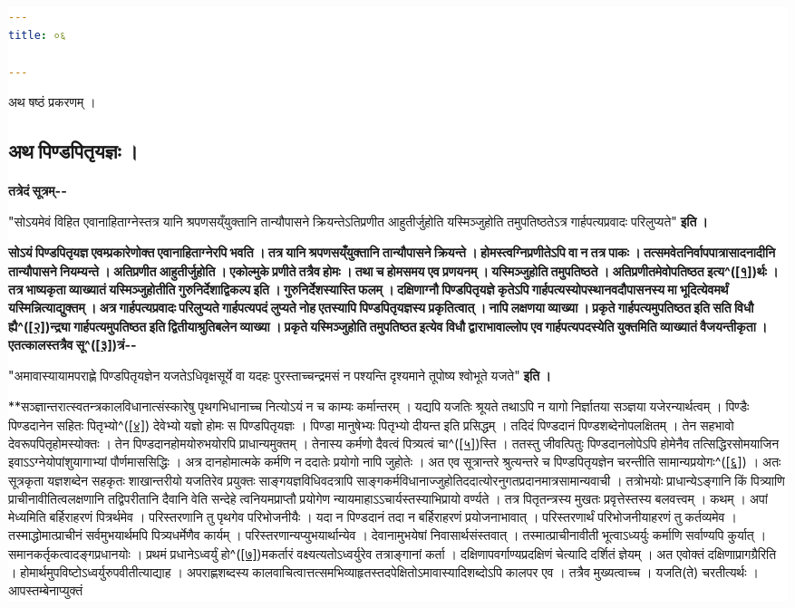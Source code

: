 ```yaml
---
title: ०६

---
```

अथ षष्ठं प्रकरणम् ।

## अथ पिण्डपितृयज्ञः ।

 **तत्रेदं सूत्रम्--**

"सोऽयमेवं विहित एवानाहिताग्नेस्तत्र यानि श्रपणसय्ँयुक्तानि तान्यौपासने
क्रियन्तेऽतिप्रणीत आहुतीर्जुहोति यस्मिञ्जुहोति तमुपतिष्ठतेऽत्र
गार्हपत्यप्रवादः परिलुप्यते" **इति ।**

 **सोऽयं पिण्डपितृयज्ञ एवम्प्रकारेणोक्त एवानाहिताग्नेरपि भवति । तत्र यानि
श्रपणसय्ँयुक्तानि तान्यौपासने क्रियन्ते । होमस्त्वग्निप्रणीतेऽपि वा न तत्र
पाकः । तत्समवेतनिर्वापपात्रासादनादीनि तान्यौपासने नियम्यन्ते । अतिप्रणीत
आहुतीर्जुहोति । एकोल्मुके प्रणीते तत्रैव होमः । तथा च होमसमय एव प्रणयनम्
। यस्मिञ्जुहोति तमुपतिष्ठते । अतिप्रणीतमेवोपतिष्ठत
इत्य^([\[१\]](#cite_note-1))र्थः । तत्र भाष्यकृता व्याख्यातं
यस्मिञ्जुहोतीति गुरुनिर्देशाद्विकल्प इति । गुरुनिर्देशस्यास्ति फलम् ।
दक्षिणाग्नौ पिण्डपितृयज्ञे कृतेऽपि गार्हपत्यस्योपस्थानवदौपासनस्य मा
भूदित्येवमर्थं यस्मिन्नित्याद्युक्तम् । अत्र गार्हपत्यप्रवादः परिलुप्यते
गार्हपत्यपदं लुप्यते नोह एतस्यापि पिण्डपितृयज्ञस्य प्रकृतित्वात् । नापि
लक्षणया व्याख्या । प्रकृते गार्हपत्यमुपतिष्ठत इति सति विधौ
ह्यै^([\[२\]](#cite_note-2))न्द्र्या गार्हपत्यमुपतिष्ठत इति
द्वितीयाश्रुतिबलेन व्याख्या । प्रकृते यस्मिञ्जुहोति तमुपतिष्ठत इत्येव
विधौ द्वाराभावाल्लोप एव गार्हपत्यपदस्येति युक्तमिति व्याख्यातं
वैजयन्तीकृता । एतत्कालस्तत्रैव सू^([\[३\]](#cite_note-3))त्रं--**

"अमावास्यायामपराह्णे पिण्डपितृयज्ञेन यजतेऽधिवृक्षसूर्ये वा यदहः
पुरस्ताच्चन्द्रमसं न पश्यन्ति दृश्यमाने तूपोष्य श्वोभूते यजते" **इति ।**

 **सञ्ज्ञान्तरात्स्वतन्त्रकालविधानात्संस्कारेषु पृथगभिधानाच्च नित्योऽयं न
च काम्यः कर्मान्तरम् । यद्यपि यजतिः श्रूयते तथाऽपि न यागो निर्ज्ञातया
सञ्ज्ञया यजेरन्यार्थत्वम् । पिण्डैः पिण्डदानेन सहितः
पितृभ्यो^([\[४\]](#cite_note-4)) देवेभ्यो यज्ञो होमः स पिण्डपितृयज्ञः ।
पिण्डा मानुषेभ्यः पितृभ्यो दीयन्त इति प्रसिद्धम् । तदिदं पिण्डदानं
पिण्डशब्देनोपलक्षितम् । तेन सहभावो देवरूपपितृहोमस्योक्तः । तेन
पिण्डदानहोमयोरुभयोरपि प्राधान्यमुक्तम् । तेनास्य कर्मणो दैवत्वं
पित्र्यत्वं चा^([\[५\]](#cite_note-5))स्ति । ततस्तु जीवत्पितुः
पिण्डदानलोपेऽपि होमेनैव तत्सिद्धिरसोमयाजिन इवाऽऽग्नेयोपांशुयागाभ्यां
पौर्णमाससिद्धिः । अत्र दानहोमात्मके कर्मणि न ददातेः प्रयोगो नापि जुहोतेः
। अत एव सूत्रान्तरे श्रुत्यन्तरे च पिण्डपितृयज्ञेन चरन्तीति
सामान्यप्रयोगः^([\[६\]](#cite_note-6)) । अतः सूत्रकृता यज्ञशब्देन सहकृतः
शाखान्तरीयो यजतिरेव प्रयुक्तः साङ्गयज्ञविधिवदत्रापि
साङ्गकर्मविधानाज्जुहोतिददात्योरनुगतप्रदानमात्रसामान्यवाची । तत्रोभयोः
प्राधान्येऽङ्गानि किं पित्र्याणि प्राचीनावीतित्वलक्षणानि तद्विपरीतानि
दैवानि वेति सन्देहे त्वनियमप्राप्तौ प्रयोगेण
न्यायमाहाऽऽचार्यस्तस्याभिप्रायो वर्ण्यते । तत्र पितृतन्त्रस्य मुखतः
प्रवृत्तेस्तस्य बलवत्त्वम् । कथम् । अपां मेध्यमिति बर्हिराहरणं
पित्रर्थमेव । परिस्तरणानि तु पृथगेव परिभोजनीयैः । यदा न पिण्डदानं तदा न
बर्हिराहरणं प्रयोजनाभावात् । परिस्तरणार्थं परिभोजनीयाहरणं तु कर्तव्यमेव
। तस्माद्धोमात्प्राचीनं सर्वमुभयार्थमपि पित्र्यधर्मेणैव कार्यम् ।
परिस्तरणान्यप्युभयार्थान्येव । देवानामुभयेषां निवासार्थसंस्तवात् ।
तस्मात्प्राचीनावीती भूत्वाऽध्यर्युः कर्माणि सर्वाण्यपि कुर्यात् ।
समानकर्तृकत्वादङ्गप्रधानयोः । प्रथमं प्रधानेऽध्वर्युं
हो^([\[७\]](#cite_note-7))मकर्तारं वक्ष्यत्यतोऽध्वर्युरेव तत्राङ्गानां
कर्ता । दक्षिणापवर्गाण्यप्रदक्षिणं चेत्यादि दर्शितं ज्ञेयम् । अत एवोक्तं
दक्षिणाप्रागग्रैरिति । होमार्थमुपविष्टोऽध्वर्युरुपवीतीत्याद्याह ।
अपराह्णशब्दस्य
कालवाचित्वात्तत्समभिव्याहृतस्तदपेक्षितोऽमावास्यादिशब्दोऽपि कालपर एव ।
तत्रैव मुख्यत्वाच्च । यजति(ते) चरतीत्यर्थः । आपस्तम्बेनाप्युक्तं